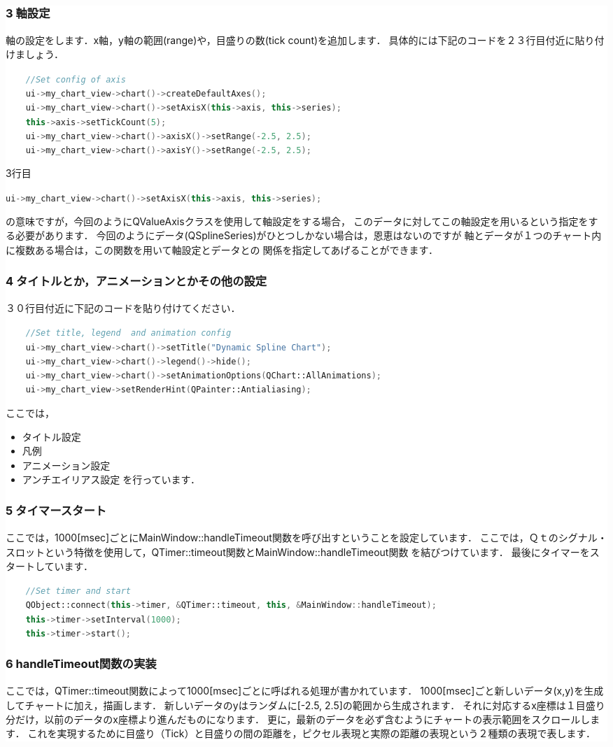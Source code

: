 ### 3 軸設定
軸の設定をします．x軸，y軸の範囲(range)や，目盛りの数(tick count)を追加します．
具体的には下記のコードを２３行目付近に貼り付けましょう．
```cpp
    //Set config of axis
    ui->my_chart_view->chart()->createDefaultAxes();
    ui->my_chart_view->chart()->setAxisX(this->axis, this->series);
    this->axis->setTickCount(5);
    ui->my_chart_view->chart()->axisX()->setRange(-2.5, 2.5);
    ui->my_chart_view->chart()->axisY()->setRange(-2.5, 2.5);
```
3行目
```cpp
ui->my_chart_view->chart()->setAxisX(this->axis, this->series);
```
の意味ですが，今回のようにQValueAxisクラスを使用して軸設定をする場合，
このデータに対してこの軸設定を用いるという指定をする必要があります．
今回のようにデータ(QSplineSeries)がひとつしかない場合は，恩恵はないのですが
軸とデータが１つのチャート内に複数ある場合は，この関数を用いて軸設定とデータとの
関係を指定してあげることができます．

### 4 タイトルとか，アニメーションとかその他の設定
３０行目付近に下記のコードを貼り付けてください．
```cpp
    //Set title, legend  and animation config
    ui->my_chart_view->chart()->setTitle("Dynamic Spline Chart");
    ui->my_chart_view->chart()->legend()->hide();
    ui->my_chart_view->chart()->setAnimationOptions(QChart::AllAnimations);
    ui->my_chart_view->setRenderHint(QPainter::Antialiasing);
```
ここでは，
- タイトル設定
- 凡例
- アニメーション設定
- アンチエイリアス設定
を行っています．

### 5 タイマースタート
ここでは，1000[msec]ごとにMainWindow::handleTimeout関数を呼び出すということを設定しています．
ここでは，Ｑｔのシグナル・スロットという特徴を使用して，QTimer::timeout関数とMainWindow::handleTimeout関数
を結びつけています．
最後にタイマーをスタートしています．
```cpp
    //Set timer and start
    QObject::connect(this->timer, &QTimer::timeout, this, &MainWindow::handleTimeout);
    this->timer->setInterval(1000);
    this->timer->start();
```

### 6 handleTimeout関数の実装
ここでは，QTimer::timeout関数によって1000[msec]ごとに呼ばれる処理が書かれています．
1000[msec]ごと新しいデータ(x,y)を生成してチャートに加え，描画します．
新しいデータのyはランダムに[-2.5, 2.5]の範囲から生成されます．
それに対応するx座標は１目盛り分だけ，以前のデータのx座標より進んだものになります．
更に，最新のデータを必ず含むようにチャートの表示範囲をスクロールします．
これを実現するために目盛り（Tick）と目盛りの間の距離を，ピクセル表現と実際の距離の表現という２種類の表現で表します．
